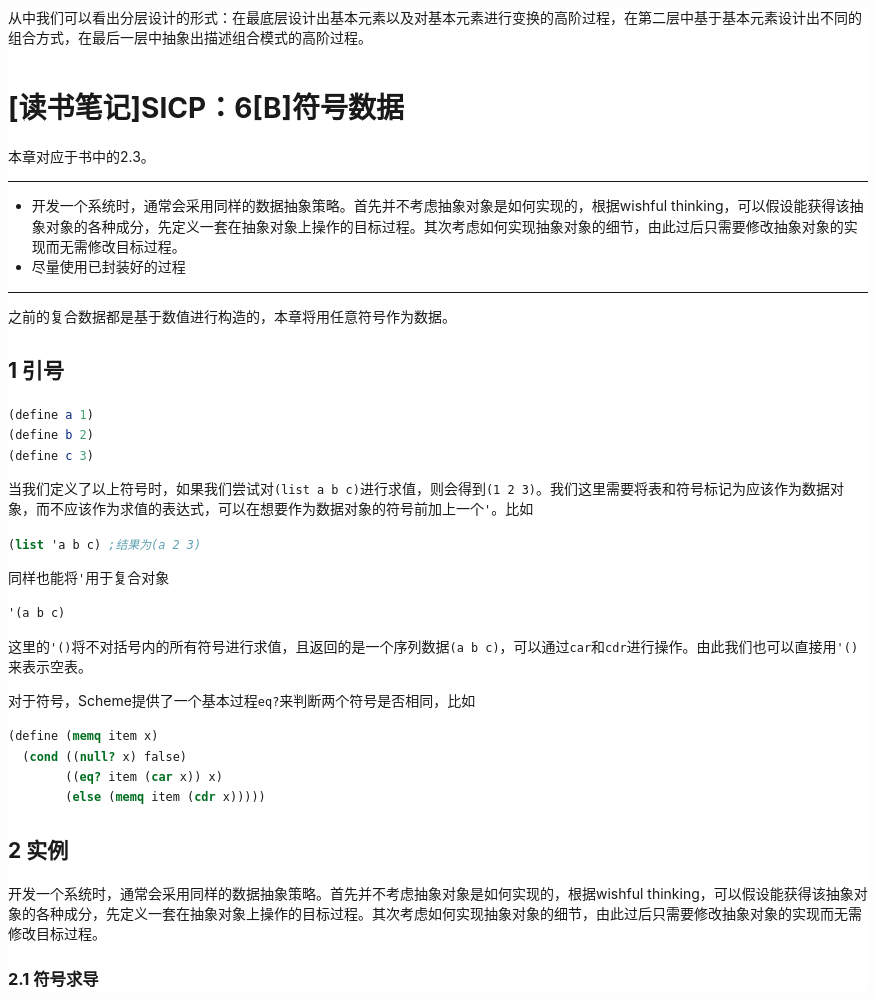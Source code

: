 从中我们可以看出分层设计的形式：在最底层设计出基本元素以及对基本元素进行变换的高阶过程，在第二层中基于基本元素设计出不同的组合方式，在最后一层中抽象出描述组合模式的高阶过程。



# [读书笔记]SICP：6[B]符号数据


 

本章对应于书中的2.3。

------

- 开发一个系统时，通常会采用同样的数据抽象策略。首先并不考虑抽象对象是如何实现的，根据wishful thinking，可以假设能获得该抽象对象的各种成分，先定义一套在抽象对象上操作的目标过程。其次考虑如何实现抽象对象的细节，由此过后只需要修改抽象对象的实现而无需修改目标过程。
- 尽量使用已封装好的过程

------

之前的复合数据都是基于数值进行构造的，本章将用任意符号作为数据。

## 1 引号

```scheme
(define a 1)
(define b 2)
(define c 3)
```

当我们定义了以上符号时，如果我们尝试对`(list a b c)`进行求值，则会得到`(1 2 3)`。我们这里需要将表和符号标记为应该作为数据对象，而不应该作为求值的表达式，可以在想要作为数据对象的符号前加上一个`'`。比如

```scheme
(list 'a b c) ;结果为(a 2 3)
```

同样也能将`'`用于复合对象

```text
'(a b c) 
```

这里的`'()`将不对括号内的所有符号进行求值，且返回的是一个序列数据`(a b c)`，可以通过`car`和`cdr`进行操作。由此我们也可以直接用`'()`来表示空表。

对于符号，Scheme提供了一个基本过程`eq?`来判断两个符号是否相同，比如

```scheme
(define (memq item x)
  (cond ((null? x) false)
        ((eq? item (car x)) x)
        (else (memq item (cdr x))))) 
```

## 2 实例

开发一个系统时，通常会采用同样的数据抽象策略。首先并不考虑抽象对象是如何实现的，根据wishful thinking，可以假设能获得该抽象对象的各种成分，先定义一套在抽象对象上操作的目标过程。其次考虑如何实现抽象对象的细节，由此过后只需要修改抽象对象的实现而无需修改目标过程。

### 2.1 符号求导
